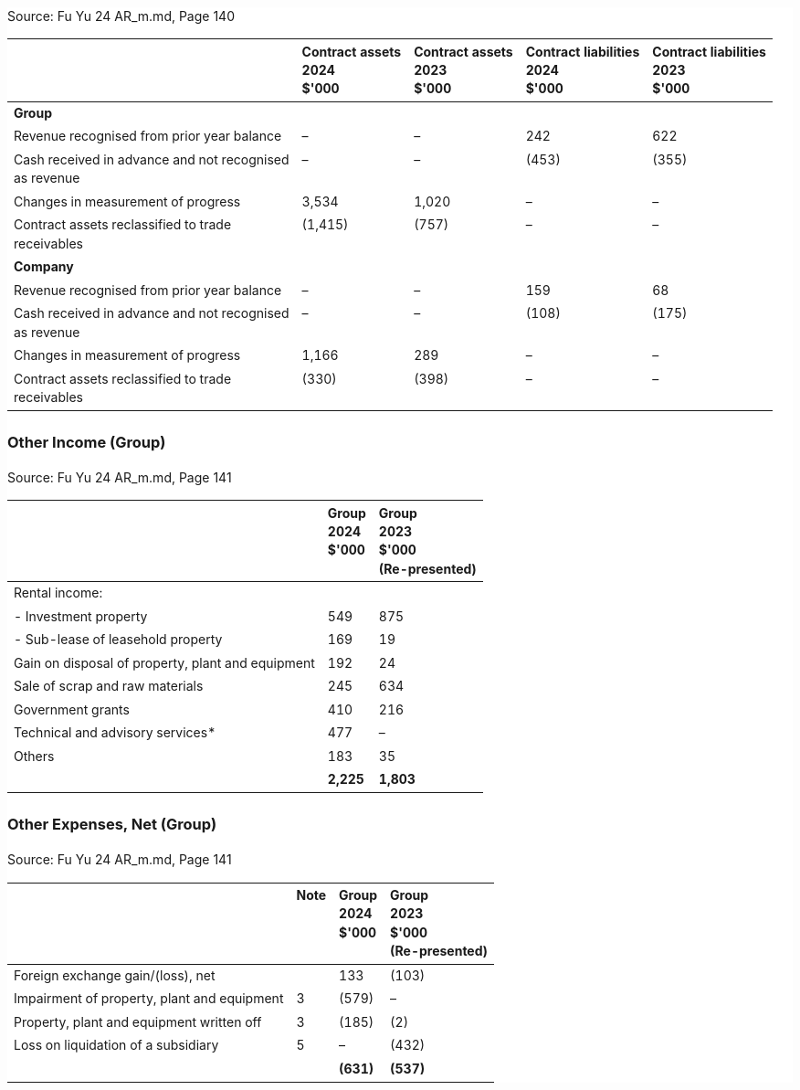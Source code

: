 Source: Fu Yu 24 AR_m.md, Page 140

|                                                           | Contract assets<br>2024<br>$'000 | Contract assets<br>2023<br>$'000 | Contract liabilities<br>2024<br>$'000 | Contract liabilities<br>2023<br>$'000 |
| :-------------------------------------------------------- | :------------------------------ | :------------------------------ | :----------------------------------- | :----------------------------------- |
| **Group**                                                 |                                 |                                 |                                      |                                      |
| Revenue recognised from prior year balance                | –                               | –                               | 242                                  | 622                                  |
| Cash received in advance and not recognised<br>as revenue | –                               | –                               | (453)                                | (355)                                |
| Changes in measurement of progress                        | 3,534                           | 1,020                           | –                                    | –                                    |
| Contract assets reclassified to trade<br>receivables      | (1,415)                         | (757)                           | –                                    | –                                    |
| **Company**                                               |                                 |                                 |                                      |                                      |
| Revenue recognised from prior year balance                | –                               | –                               | 159                                  | 68                                   |
| Cash received in advance and not recognised<br>as revenue | –                               | –                               | (108)                                | (175)                                |
| Changes in measurement of progress                        | 1,166                           | 289                             | –                                    | –                                    |
| Contract assets reclassified to trade<br>receivables      | (330)                           | (398)                           | –                                    | –                                    |

### Other Income (Group)

Source: Fu Yu 24 AR_m.md, Page 141

|                                                   | Group<br>2024<br>$'000 | Group<br>2023<br>$'000<br>(Re-presented) |
| :------------------------------------------------ | :--------------------- | :---------------------------------------- |
| Rental income:                                    |                        |                                           |
| - Investment property                             | 549                    | 875                                       |
| - Sub-lease of leasehold property                 | 169                    | 19                                        |
| Gain on disposal of property, plant and equipment | 192                    | 24                                        |
| Sale of scrap and raw materials                   | 245                    | 634                                       |
| Government grants                                 | 410                    | 216                                       |
| Technical and advisory services*                  | 477                    | –                                         |
| Others                                            | 183                    | 35                                        |
|                                                   | **2,225**              | **1,803**                                 |

### Other Expenses, Net (Group)

Source: Fu Yu 24 AR_m.md, Page 141

|                                             | Note | Group<br>2024<br>$'000 | Group<br>2023<br>$'000<br>(Re-presented) |
| :------------------------------------------ | :--- | :--------------------- | :---------------------------------------- |
| Foreign exchange gain/(loss), net           |      | 133                    | (103)                                     |
| Impairment of property, plant and equipment | 3    | (579)                  | –                                         |
| Property, plant and equipment written off   | 3    | (185)                  | (2)                                       |
| Loss on liquidation of a subsidiary         | 5    | –                      | (432)                                     |
|                                             |      | **(631)**              | **(537)**                                 |
